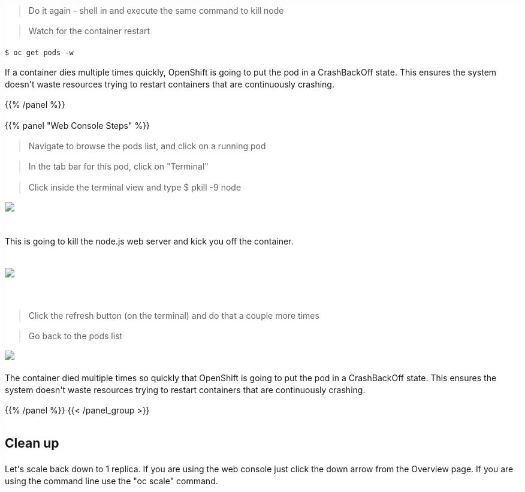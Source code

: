 <blockquote>
<i class="fa fa-terminal"></i> Do it again - shell in and execute the same command to kill node
</blockquote>

<blockquote>
<i class="fa fa-terminal"></i> Watch for the container restart
</blockquote>

```
$ oc get pods -w
```

If a container dies multiple times quickly, OpenShift is going to put the pod in a CrashBackOff state.  This ensures the system doesn't waste resources trying to restart containers that are continuously crashing.

{{% /panel %}}

{{% panel "Web Console Steps" %}}

<blockquote>
Navigate to browse the pods list, and click on a running pod
</blockquote>
<blockquote>
In the tab bar for this pod, click on "Terminal"
</blockquote>
<blockquote>
Click inside the terminal view and type $ pkill -9 node
</blockquote>
<img src="../images/ocp-lab-replicationrecovery-terminal.png" width="900"><br/>

</br>This is going to kill the node.js web server and kick you off the container.</br></br>

<img src="../images/ocp-lab-replicationrecovery-terminalkick.png" width="900"><br/>

</br>

<blockquote>
Click the refresh button (on the terminal) and do that a couple more times
</blockquote>

<blockquote>
Go back to the pods list
</blockquote>

<img src="../images/ocp-lab-replicationrecovery-backoff.png" width="900"><br/>

The container died multiple times so quickly that OpenShift is going to put the pod in a CrashBackOff state.  This ensures the system doesn't waste resources trying to restart containers that are continuously crashing.

{{% /panel %}}
{{< /panel_group >}}


## Clean up
Let's scale back down to 1 replica.  If you are using the web console just click the down arrow from the Overview page.  If you are using the command line use the "oc scale" command.
